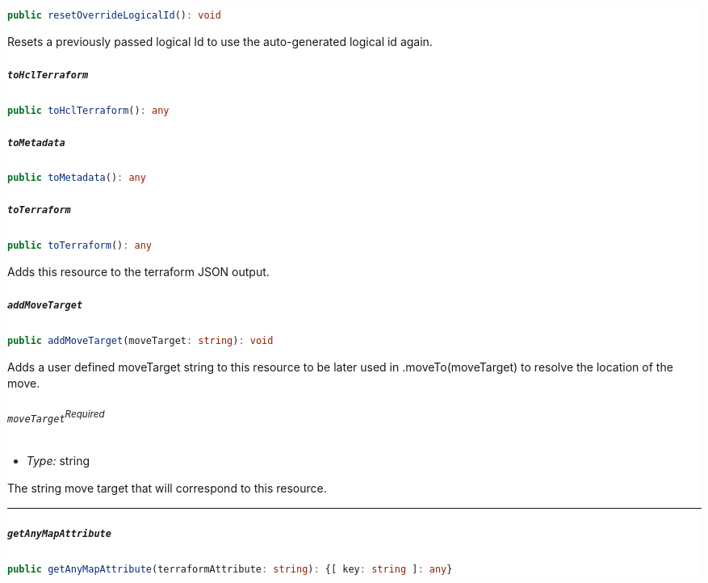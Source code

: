 ```typescript
public resetOverrideLogicalId(): void
```

Resets a previously passed logical Id to use the auto-generated logical id again.

##### `toHclTerraform` <a name="toHclTerraform" id="@cdktf/provider-snowflake.rowAccessPolicyGrant.RowAccessPolicyGrant.toHclTerraform"></a>

```typescript
public toHclTerraform(): any
```

##### `toMetadata` <a name="toMetadata" id="@cdktf/provider-snowflake.rowAccessPolicyGrant.RowAccessPolicyGrant.toMetadata"></a>

```typescript
public toMetadata(): any
```

##### `toTerraform` <a name="toTerraform" id="@cdktf/provider-snowflake.rowAccessPolicyGrant.RowAccessPolicyGrant.toTerraform"></a>

```typescript
public toTerraform(): any
```

Adds this resource to the terraform JSON output.

##### `addMoveTarget` <a name="addMoveTarget" id="@cdktf/provider-snowflake.rowAccessPolicyGrant.RowAccessPolicyGrant.addMoveTarget"></a>

```typescript
public addMoveTarget(moveTarget: string): void
```

Adds a user defined moveTarget string to this resource to be later used in .moveTo(moveTarget) to resolve the location of the move.

###### `moveTarget`<sup>Required</sup> <a name="moveTarget" id="@cdktf/provider-snowflake.rowAccessPolicyGrant.RowAccessPolicyGrant.addMoveTarget.parameter.moveTarget"></a>

- *Type:* string

The string move target that will correspond to this resource.

---

##### `getAnyMapAttribute` <a name="getAnyMapAttribute" id="@cdktf/provider-snowflake.rowAccessPolicyGrant.RowAccessPolicyGrant.getAnyMapAttribute"></a>

```typescript
public getAnyMapAttribute(terraformAttribute: string): {[ key: string ]: any}
```
